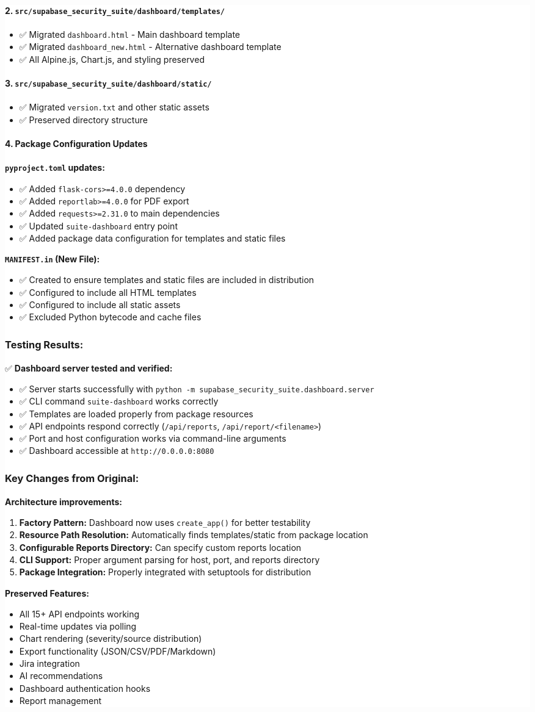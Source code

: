 #### 2. `src/supabase_security_suite/dashboard/templates/`
- ✅ Migrated `dashboard.html` - Main dashboard template
- ✅ Migrated `dashboard_new.html` - Alternative dashboard template
- ✅ All Alpine.js, Chart.js, and styling preserved

#### 3. `src/supabase_security_suite/dashboard/static/`
- ✅ Migrated `version.txt` and other static assets
- ✅ Preserved directory structure

#### 4. Package Configuration Updates

**`pyproject.toml` updates:**
- ✅ Added `flask-cors>=4.0.0` dependency
- ✅ Added `reportlab>=4.0.0` for PDF export
- ✅ Added `requests>=2.31.0` to main dependencies
- ✅ Updated `suite-dashboard` entry point
- ✅ Added package data configuration for templates and static files

**`MANIFEST.in` (New File):**
- ✅ Created to ensure templates and static files are included in distribution
- ✅ Configured to include all HTML templates
- ✅ Configured to include all static assets
- ✅ Excluded Python bytecode and cache files

### Testing Results:

✅ **Dashboard server tested and verified:**
- ✅ Server starts successfully with `python -m supabase_security_suite.dashboard.server`
- ✅ CLI command `suite-dashboard` works correctly
- ✅ Templates are loaded properly from package resources
- ✅ API endpoints respond correctly (`/api/reports`, `/api/report/<filename>`)
- ✅ Port and host configuration works via command-line arguments
- ✅ Dashboard accessible at `http://0.0.0.0:8080`

### Key Changes from Original:

**Architecture improvements:**
1. **Factory Pattern:** Dashboard now uses `create_app()` for better testability
2. **Resource Path Resolution:** Automatically finds templates/static from package location
3. **Configurable Reports Directory:** Can specify custom reports location
4. **CLI Support:** Proper argument parsing for host, port, and reports directory
5. **Package Integration:** Properly integrated with setuptools for distribution

**Preserved Features:**
- All 15+ API endpoints working
- Real-time updates via polling
- Chart rendering (severity/source distribution)
- Export functionality (JSON/CSV/PDF/Markdown)
- Jira integration
- AI recommendations
- Dashboard authentication hooks
- Report management

